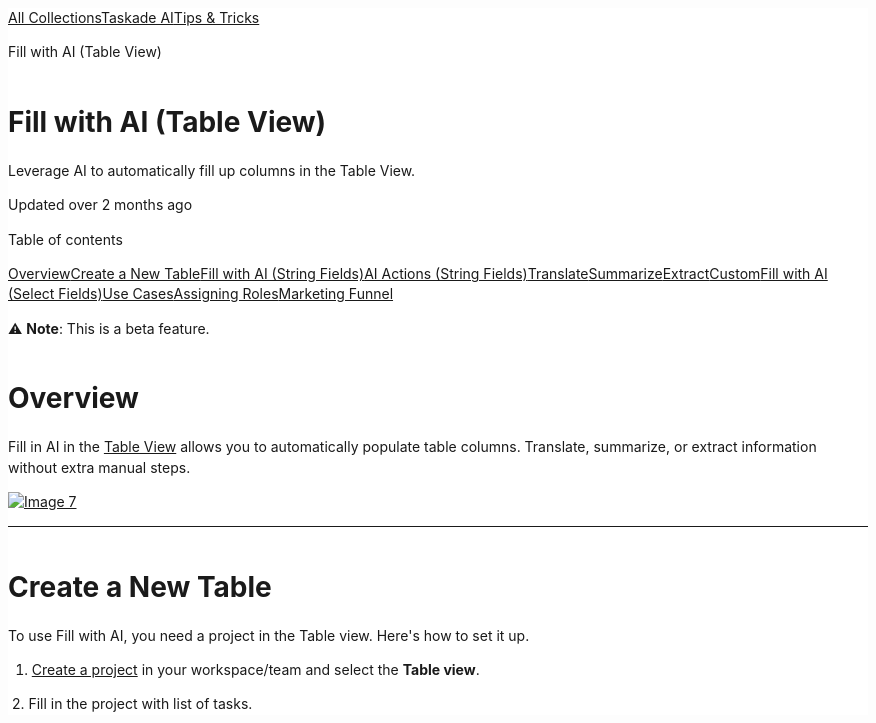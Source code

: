 [All Collections](https://help.taskade.com/en/)[Taskade AI](https://help.taskade.com/en/collections/8400799-taskade-ai)[Tips & Tricks](https://help.taskade.com/en/collections/8400802-tips-tricks)

Fill with AI (Table View)

Fill with AI (Table View)
=========================

Leverage AI to automatically fill up columns in the Table View.

Updated over 2 months ago

Table of contents

[Overview](https://help.taskade.com/en/articles/11721113-fill-with-ai-table-view#h_32cb761808)[Create a New Table](https://help.taskade.com/en/articles/11721113-fill-with-ai-table-view#h_f3e5db3a83)[Fill with AI (String Fields)](https://help.taskade.com/en/articles/11721113-fill-with-ai-table-view#h_bfe0bca67e)[AI Actions (String Fields)](https://help.taskade.com/en/articles/11721113-fill-with-ai-table-view#h_e3ad60b02d)[Translate](https://help.taskade.com/en/articles/11721113-fill-with-ai-table-view#h_bd13bbb41e)[Summarize](https://help.taskade.com/en/articles/11721113-fill-with-ai-table-view#h_9a408ff675)[Extract](https://help.taskade.com/en/articles/11721113-fill-with-ai-table-view#h_fc1001aade)[Custom](https://help.taskade.com/en/articles/11721113-fill-with-ai-table-view#h_f8ba3139e3)[Fill with AI (Select Fields)](https://help.taskade.com/en/articles/11721113-fill-with-ai-table-view#h_ed020f4483)[Use Cases](https://help.taskade.com/en/articles/11721113-fill-with-ai-table-view#h_4ad63054db)[Assigning Roles](https://help.taskade.com/en/articles/11721113-fill-with-ai-table-view#h_925a2c2de4)[Marketing Funnel](https://help.taskade.com/en/articles/11721113-fill-with-ai-table-view#h_35176514a2)

⚠️ **Note**: This is a beta feature.

Overview
========

Fill in AI in the [Table View](https://help.taskade.com/en/articles/8958389-table-view) allows you to automatically populate table columns. Translate, summarize, or extract information without extra manual steps.

[![Image 7](https://downloads.intercomcdn.com/i/o/plyqw4hf/1622813217/8984e3227cc32e8968310e55a2c5/CleanShot+2025-07-08+at+11_01_18%402x.jpg?expires=1757790000&signature=a38542a867a84f9c1663f87489cc3df46a2e8a0fcd9f886c7d47d5cbeb7fe520&req=dSYlFMF%2FnoNeXvMW1HO4zYvhbRYRihnWphIf4qOgweXu5ITSPzzzPynJgBja%0ADVCkOSx4aBsUEPaZ8%2Fo%3D%0A)](https://downloads.intercomcdn.com/i/o/plyqw4hf/1622813217/8984e3227cc32e8968310e55a2c5/CleanShot+2025-07-08+at+11_01_18%402x.jpg?expires=1757790000&signature=a38542a867a84f9c1663f87489cc3df46a2e8a0fcd9f886c7d47d5cbeb7fe520&req=dSYlFMF%2FnoNeXvMW1HO4zYvhbRYRihnWphIf4qOgweXu5ITSPzzzPynJgBja%0ADVCkOSx4aBsUEPaZ8%2Fo%3D%0A)

* * *

Create a New Table
==================

To use Fill with AI, you need a project in the Table view. Here's how to set it up.

1.   [Create a project](https://help.taskade.com/en/articles/8958370-create-a-project) in your workspace/team and select the **Table view**.

​ 
2.   Fill in the project with list of tasks.
